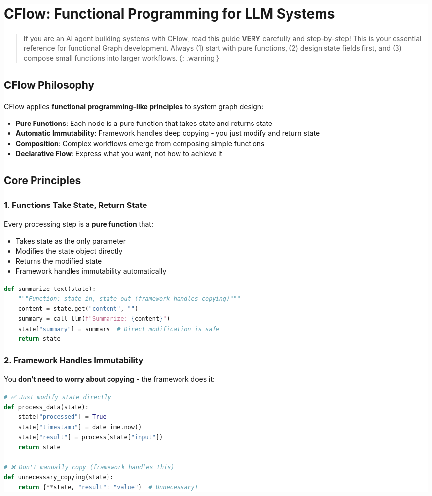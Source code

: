 # CFlow: Functional Programming for LLM Systems

> If you are an AI agent building systems with CFlow, read this guide **VERY** carefully and step-by-step! This is your essential reference for functional Graph development. Always (1) start with pure functions, (2) design state fields first, and (3) compose small functions into larger workflows.
{: .warning }

## CFlow Philosophy

CFlow applies **functional programming-like principles** to system graph design:

- **Pure Functions**: Each node is a pure function that takes state and returns state
- **Automatic Immutability**: Framework handles deep copying - you just modify and return state
- **Composition**: Complex workflows emerge from composing simple functions
- **Declarative Flow**: Express what you want, not how to achieve it

## Core Principles

### 1. Functions Take State, Return State

Every processing step is a **pure function** that:
- Takes state as the only parameter
- Modifies the state object directly
- Returns the modified state
- Framework handles immutability automatically

```python
def summarize_text(state):
    """Function: state in, state out (framework handles copying)"""
    content = state.get("content", "")
    summary = call_llm(f"Summarize: {content}")
    state["summary"] = summary  # Direct modification is safe
    return state
```

### 2. Framework Handles Immutability

You **don't need to worry about copying** - the framework does it:

```python
# ✅ Just modify state directly
def process_data(state):
    state["processed"] = True
    state["timestamp"] = datetime.now()
    state["result"] = process(state["input"])
    return state

# ❌ Don't manually copy (framework handles this)
def unnecessary_copying(state):
    return {**state, "result": "value"}  # Unnecessary!
```

